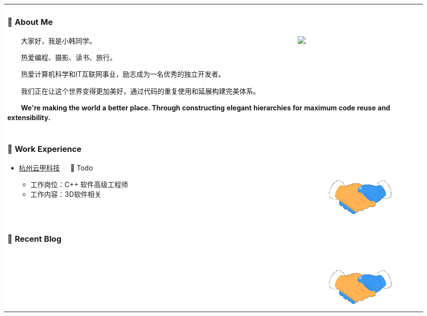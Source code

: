 <table>
<tr><td>


### 🤺 About Me
  
<img align="right" width="250" src="https://cdn.jsdelivr.net/gh/cuttingdust/cuttingdust/assets/images/hi.gif" />

<p>&emsp;&emsp;大家好，我是小韩同学。</p>
<p>&emsp;&emsp;热爱编程、摄影、读书、旅行。</p>
<p>&emsp;&emsp;热爱计算机科学和IT互联网事业，励志成为一名优秀的独立开发者。</p>
<p>&emsp;&emsp;我们正在让这个世界变得更加美好，通过代码的重复使用和延展构建完美体系。</p>
<p><strong>&emsp;&emsp;We're making the world a better place. Through constructing elegant hierarchies for maximum code reuse and extensibility.</strong></p>

</td></tr>

<tr>
<td>
  
### 🏢 Work Experience

<img align="right" width="250" src="https://github.com/cuttingdust/cuttingdust/blob/main/assert/hi.gif" />

- [杭州云甲科技](https://120.79.217.107/) &emsp; 📌 Todo
  
  - 工作岗位：C++ 软件高级工程师
  - 工作内容：3D软件相关

</td>
</tr>

<tr><td>


### 📃 Recent Blog
  
<img align="right" width="250" src="https://github.com/cuttingdust/cuttingdust/blob/main/assert/hi.gif" />
